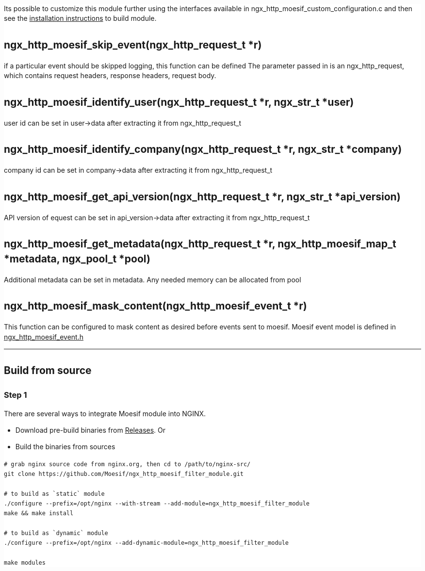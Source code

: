 Its possible to customize this module further using the interfaces available in ngx_http_moesif_custom_configuration.c and then see the [installation instructions](#Installation) to build module.

ngx_http_moesif_skip_event(ngx_http_request_t *r)
-------------------------------------------------
if a particular event should be skipped logging, this function can be defined The parameter passed in is an ngx_http_request,
which contains request headers, response headers, request body.

ngx_http_moesif_identify_user(ngx_http_request_t *r, ngx_str_t *user)
-------------------------------------------------------------------------
user id can be set in user->data after extracting it from ngx_http_request_t

ngx_http_moesif_identify_company(ngx_http_request_t *r, ngx_str_t *company)
-----------------------------------------------------------------------------
company id can be set in company->data after extracting it from ngx_http_request_t

ngx_http_moesif_get_api_version(ngx_http_request_t *r, ngx_str_t *api_version)
-------------------------------------------------------------------------------
API version of equest can be set in api_version->data after extracting it from ngx_http_request_t

ngx_http_moesif_get_metadata(ngx_http_request_t *r, ngx_http_moesif_map_t *metadata, ngx_pool_t *pool)
--------------------------------------------------------------------------------------------------------
Additional metadata can be set in metadata. Any needed memory can be allocated from pool

ngx_http_moesif_mask_content(ngx_http_moesif_event_t *r)
-------------------------------------------------------
This function can be configured to mask content as desired before events sent to moesif. Moesif event model is defined 
in [ngx_http_moesif_event.h](https://github.com/Moesif/ngx_http_moesif_filter_module/blob/master/src/ngx_http_moesif_event.h)



---
## Build from source

### Step 1

There are several ways to integrate Moesif module into NGINX.

* Download pre-build binaries from [Releases](https://github.com/Moesif/ngx_http_moesif_filter_module/releases). Or

* Build the binaries from sources

```
# grab nginx source code from nginx.org, then cd to /path/to/nginx-src/
git clone https://github.com/Moesif/ngx_http_moesif_filter_module.git

# to build as `static` module
./configure --prefix=/opt/nginx --with-stream --add-module=ngx_http_moesif_filter_module
make && make install

# to build as `dynamic` module
./configure --prefix=/opt/nginx --add-dynamic-module=ngx_http_moesif_filter_module

make modules
```
